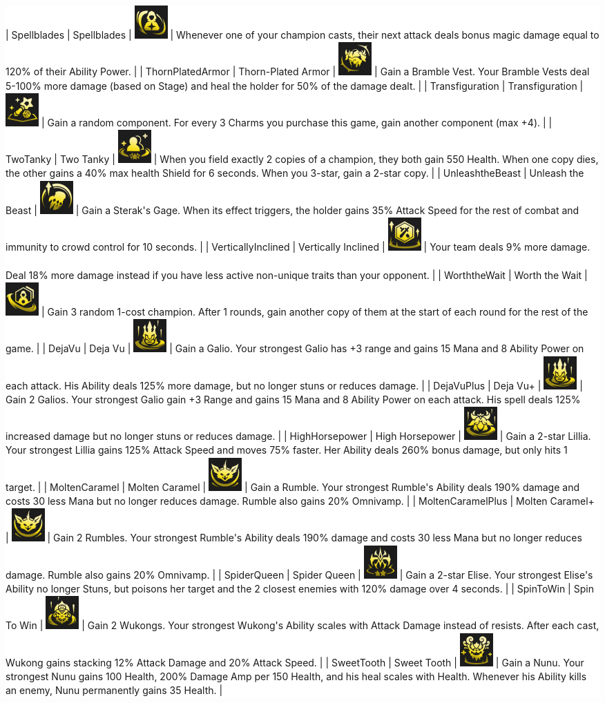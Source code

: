 | Spellblades               | Spellblades             | ![Spellblades](../icon/set12/Spellblades.png)                             | Whenever one of your champion casts, their next attack deals bonus magic damage equal to 120% of their Ability Power.                                                                              |
| ThornPlatedArmor          | Thorn-Plated Armor      | ![ThornPlatedArmor](../icon/set12/ThornPlatedArmor.png)                   | Gain a Bramble Vest. Your Bramble Vests deal 5-100% more damage (based on Stage) and heal the holder for 50% of the damage dealt.                                                                  |
| Transfiguration           | Transfiguration         | ![Transfiguration](../icon/set12/Transfiguration.png)                     | Gain a random component. For every 3 Charms you purchase this game, gain another component (max +4).                                                                                               |
| TwoTanky                  | Two Tanky               | ![TwoTanky](../icon/set12/TwoTanky.png)                                   | When you field exactly 2 copies of a champion, they both gain 550 Health. When one copy dies, the other gains a 40% max health Shield for 6 seconds. When you 3-star, gain a 2-star copy.          |
| UnleashtheBeast           | Unleash the Beast       | ![UnleashtheBeast](../icon/set12/UnleashtheBeast.png)                     | Gain a Sterak's Gage. When its effect triggers, the holder gains 35% Attack Speed for the rest of combat and immunity to crowd control for 10 seconds.                                             |
| VerticallyInclined        | Vertically Inclined     | ![VerticallyInclined](../icon/set12/VerticallyInclined.png)               | Your team deals 9% more damage.<br><br>Deal 18% more damage instead if you have less active non-unique traits than your opponent.                                                                  |
| WorththeWait              | Worth the Wait          | ![WorththeWait](../icon/set12/WorththeWait.png)                           | Gain 3 random 1-cost champion. After 1 rounds, gain another copy of them at the start of each round for the rest of the game.                                                                      |
| DejaVu                    | Deja Vu                 | ![DejaVu](../icon/set12/DejaVu.png)                                       | Gain a Galio. Your strongest Galio has +3 range and gains 15 Mana and 8 Ability Power on each attack. His Ability deals 125% more damage, but no longer stuns or reduces damage.                   |
| DejaVuPlus                | Deja Vu+                | ![DejaVuPlus](../icon/set12/DejaVuPlus.png)                               | Gain 2 Galios. Your strongest Galio gain +3 Range and gains 15 Mana and 8 Ability Power on each attack. His spell deals 125% increased damage but no longer stuns or reduces damage.               |
| HighHorsepower            | High Horsepower         | ![HighHorsepower](../icon/set12/HighHorsepower.png)                       | Gain a 2-star Lillia. Your strongest Lillia gains 125% Attack Speed and moves 75% faster. Her Ability deals 260% bonus damage, but only hits 1 target.                                             |
| MoltenCaramel             | Molten Caramel          | ![MoltenCaramel](../icon/set12/MoltenCaramel.png)                         | Gain a Rumble. Your strongest Rumble's Ability deals 190% damage and costs 30 less Mana but no longer reduces damage. Rumble also gains 20% Omnivamp.                                              |
| MoltenCaramelPlus         | Molten Caramel+         | ![MoltenCaramelPlus](../icon/set12/MoltenCaramelPlus.png)                 | Gain 2 Rumbles. Your strongest Rumble's Ability deals 190% damage and costs 30 less Mana but no longer reduces damage. Rumble also gains 20% Omnivamp.                                             |
| SpiderQueen               | Spider Queen            | ![SpiderQueen](../icon/set12/SpiderQueen.png)                             | Gain a 2-star Elise. Your strongest Elise's Ability no longer Stuns, but poisons her target and the 2 closest enemies with 120% damage over 4 seconds.                                             |
| SpinToWin                 | Spin To Win             | ![SpinToWin](../icon/set12/SpinToWin.png)                                 | Gain 2 Wukongs. Your strongest Wukong's Ability scales with Attack Damage instead of resists. After each cast, Wukong gains stacking 12% Attack Damage and 20% Attack Speed.                       |
| SweetTooth                | Sweet Tooth             | ![SweetTooth](../icon/set12/SweetTooth.png)                               | Gain a Nunu. Your strongest Nunu gains 100 Health, 200% Damage Amp per 150 Health, and his heal scales with Health. Whenever his Ability kills an enemy, Nunu permanently gains 35 Health.         |